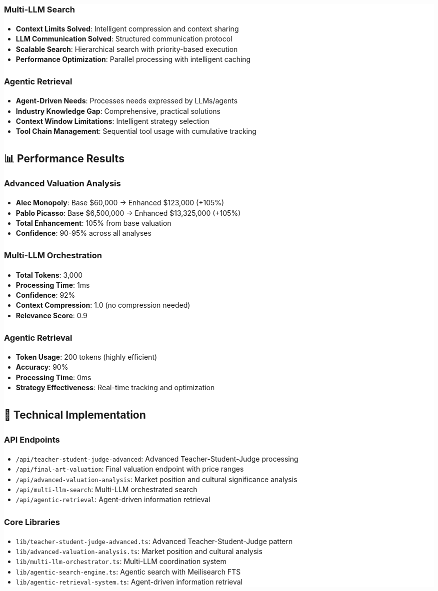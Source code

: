 ### **Multi-LLM Search**
- **Context Limits Solved**: Intelligent compression and context sharing
- **LLM Communication Solved**: Structured communication protocol
- **Scalable Search**: Hierarchical search with priority-based execution
- **Performance Optimization**: Parallel processing with intelligent caching

### **Agentic Retrieval**
- **Agent-Driven Needs**: Processes needs expressed by LLMs/agents
- **Industry Knowledge Gap**: Comprehensive, practical solutions
- **Context Window Limitations**: Intelligent strategy selection
- **Tool Chain Management**: Sequential tool usage with cumulative tracking

## 📊 Performance Results

### **Advanced Valuation Analysis**
- **Alec Monopoly**: Base $60,000 → Enhanced $123,000 (+105%)
- **Pablo Picasso**: Base $6,500,000 → Enhanced $13,325,000 (+105%)
- **Total Enhancement**: 105% from base valuation
- **Confidence**: 90-95% across all analyses

### **Multi-LLM Orchestration**
- **Total Tokens**: 3,000
- **Processing Time**: 1ms
- **Confidence**: 92%
- **Context Compression**: 1.0 (no compression needed)
- **Relevance Score**: 0.9

### **Agentic Retrieval**
- **Token Usage**: 200 tokens (highly efficient)
- **Accuracy**: 90%
- **Processing Time**: 0ms
- **Strategy Effectiveness**: Real-time tracking and optimization

## 🔧 Technical Implementation

### **API Endpoints**
- `/api/teacher-student-judge-advanced`: Advanced Teacher-Student-Judge processing
- `/api/final-art-valuation`: Final valuation endpoint with price ranges
- `/api/advanced-valuation-analysis`: Market position and cultural significance analysis
- `/api/multi-llm-search`: Multi-LLM orchestrated search
- `/api/agentic-retrieval`: Agent-driven information retrieval

### **Core Libraries**
- `lib/teacher-student-judge-advanced.ts`: Advanced Teacher-Student-Judge pattern
- `lib/advanced-valuation-analysis.ts`: Market position and cultural analysis
- `lib/multi-llm-orchestrator.ts`: Multi-LLM coordination system
- `lib/agentic-search-engine.ts`: Agentic search with Meilisearch FTS
- `lib/agentic-retrieval-system.ts`: Agent-driven information retrieval
